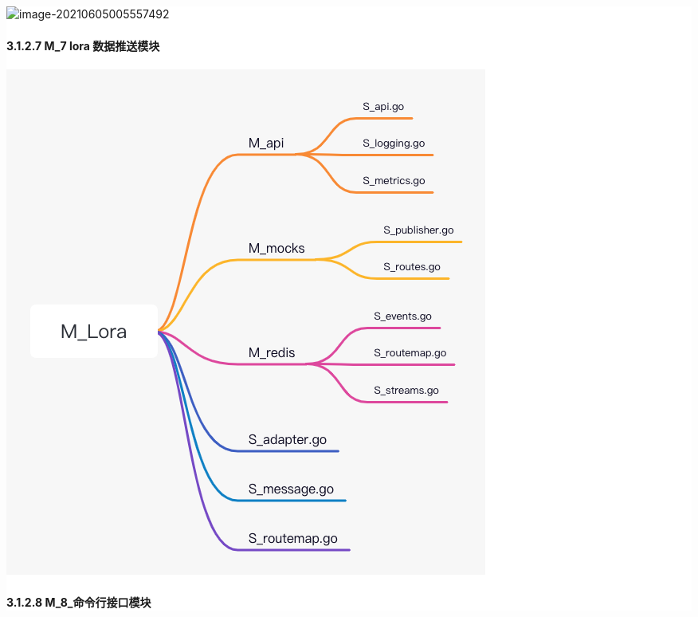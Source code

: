![image-20210605005557492](软件体系结构大作业.assets/image-20210605005557492.png)
#### 3.1.2.7 M_7 lora 数据推送模块

![文件目录树](M_模块_7_lora/文件目录树.png)

#### 3.1.2.8 M_8_命令行接口模块